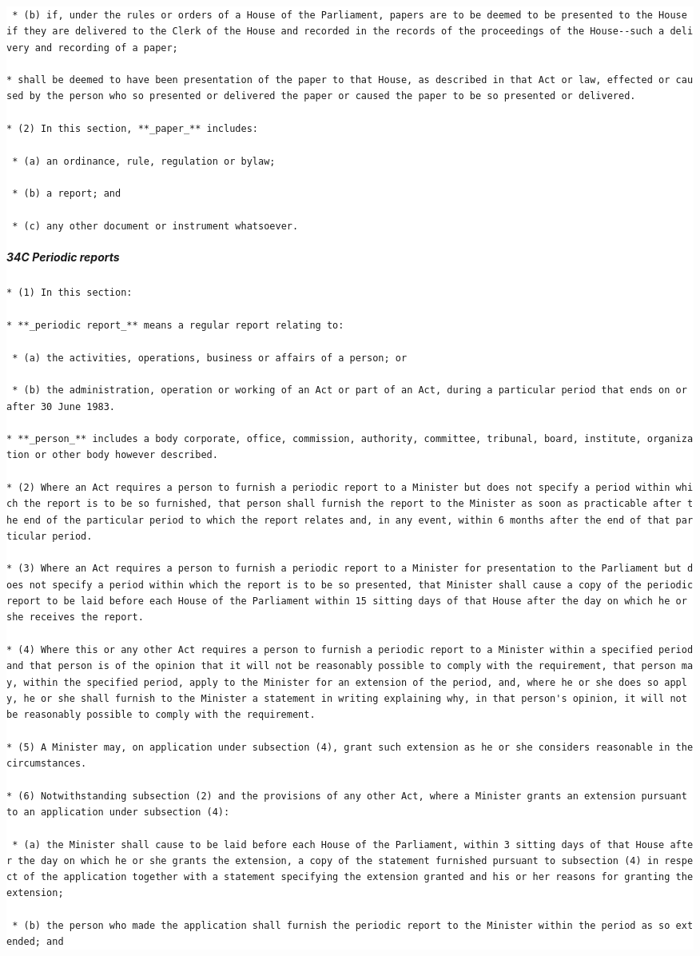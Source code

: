      * (b) if, under the rules or orders of a House of the Parliament, papers are to be deemed to be presented to the House if they are delivered to the Clerk of the House and recorded in the records of the proceedings of the House--such a delivery and recording of a paper;

    * shall be deemed to have been presentation of the paper to that House, as described in that Act or law, effected or caused by the person who so presented or delivered the paper or caused the paper to be so presented or delivered.

    * (2) In this section, **_paper_** includes:

     * (a) an ordinance, rule, regulation or bylaw;

     * (b) a report; and

     * (c) any other document or instrument whatsoever.

##### 34C  Periodic reports

    * (1) In this section:

    * **_periodic report_** means a regular report relating to:

     * (a) the activities, operations, business or affairs of a person; or

     * (b) the administration, operation or working of an Act or part of an Act, during a particular period that ends on or after 30 June 1983.

    * **_person_** includes a body corporate, office, commission, authority, committee, tribunal, board, institute, organization or other body however described.

    * (2) Where an Act requires a person to furnish a periodic report to a Minister but does not specify a period within which the report is to be so furnished, that person shall furnish the report to the Minister as soon as practicable after the end of the particular period to which the report relates and, in any event, within 6 months after the end of that particular period.

    * (3) Where an Act requires a person to furnish a periodic report to a Minister for presentation to the Parliament but does not specify a period within which the report is to be so presented, that Minister shall cause a copy of the periodic report to be laid before each House of the Parliament within 15 sitting days of that House after the day on which he or she receives the report.

    * (4) Where this or any other Act requires a person to furnish a periodic report to a Minister within a specified period and that person is of the opinion that it will not be reasonably possible to comply with the requirement, that person may, within the specified period, apply to the Minister for an extension of the period, and, where he or she does so apply, he or she shall furnish to the Minister a statement in writing explaining why, in that person's opinion, it will not be reasonably possible to comply with the requirement.

    * (5) A Minister may, on application under subsection (4), grant such extension as he or she considers reasonable in the circumstances.

    * (6) Notwithstanding subsection (2) and the provisions of any other Act, where a Minister grants an extension pursuant to an application under subsection (4):

     * (a) the Minister shall cause to be laid before each House of the Parliament, within 3 sitting days of that House after the day on which he or she grants the extension, a copy of the statement furnished pursuant to subsection (4) in respect of the application together with a statement specifying the extension granted and his or her reasons for granting the extension;

     * (b) the person who made the application shall furnish the periodic report to the Minister within the period as so extended; and
